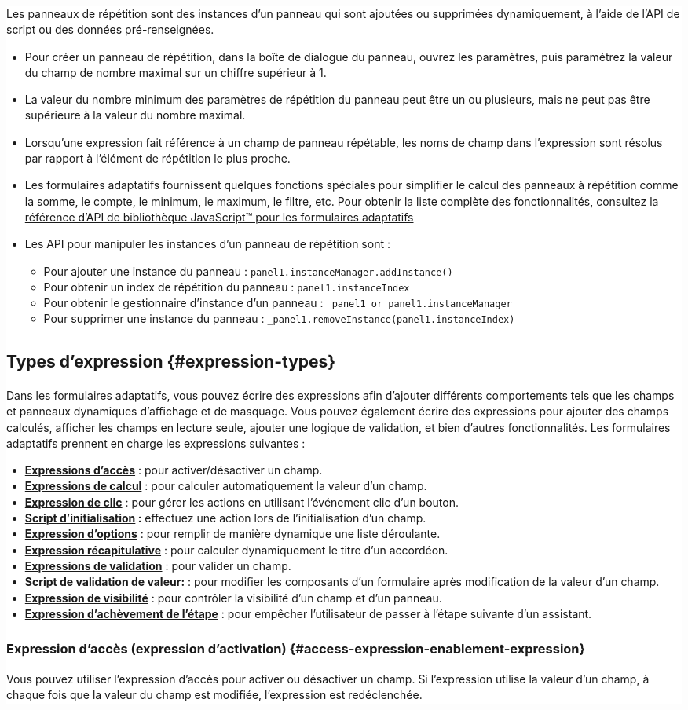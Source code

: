 Les panneaux de répétition sont des instances d’un panneau qui sont ajoutées ou supprimées dynamiquement, à l’aide de l’API de script ou des données pré-renseignées. 

* Pour créer un panneau de répétition, dans la boîte de dialogue du panneau, ouvrez les paramètres, puis paramétrez la valeur du champ de nombre maximal sur un chiffre supérieur à 1.
* La valeur du nombre minimum des paramètres de répétition du panneau peut être un ou plusieurs, mais ne peut pas être supérieure à la valeur du nombre maximal.
* Lorsqu’une expression fait référence à un champ de panneau répétable, les noms de champ dans l’expression sont résolus par rapport à l’élément de répétition le plus proche.
* Les formulaires adaptatifs fournissent quelques fonctions spéciales pour simplifier le calcul des panneaux à répétition comme la somme, le compte, le minimum, le maximum, le filtre, etc. Pour obtenir la liste complète des fonctionnalités, consultez la [référence d’API de bibliothèque JavaScript™ pour les formulaires adaptatifs](https://helpx.adobe.com/fr/aem-forms/6/javascript-api/af.html)
* Les API pour manipuler les instances d’un panneau de répétition sont :

   * Pour ajouter une instance du panneau : `panel1.instanceManager.addInstance()`
   * Pour obtenir un index de répétition du panneau : `panel1.instanceIndex`
   * Pour obtenir le gestionnaire d’instance d’un panneau : `_panel1 or panel1.instanceManager`
   * Pour supprimer une instance du panneau : `_panel1.removeInstance(panel1.instanceIndex)`

## Types d’expression {#expression-types}

Dans les formulaires adaptatifs, vous pouvez écrire des expressions afin d’ajouter différents comportements tels que les champs et panneaux dynamiques d’affichage et de masquage. Vous pouvez également écrire des expressions pour ajouter des champs calculés, afficher les champs en lecture seule, ajouter une logique de validation, et bien d’autres fonctionnalités. Les formulaires adaptatifs prennent en charge les expressions suivantes :

* **[Expressions d’accès](#access-expression-enablement-expression)** : pour activer/désactiver un champ.
* **[Expressions de calcul](#calculate-expression)** : pour calculer automatiquement la valeur d’un champ.
* **[Expression de clic](#click-expression)** : pour gérer les actions en utilisant l’événement clic d’un bouton.
* **[Script d’initialisation](#initialization-script) :** effectuez une action lors de l’initialisation d’un champ.
* **[Expression d’options](#options-expression)** : pour remplir de manière dynamique une liste déroulante.
* **[Expression récapitulative](#summary)** : pour calculer dynamiquement le titre d’un accordéon.
* **[Expressions de validation](#validate-expression)** : pour valider un champ.
* **[Script de validation de valeur](#value-commit-script):** : pour modifier les composants d’un formulaire après modification de la valeur d’un champ.
* **[Expression de visibilité](#visibility-expression)** : pour contrôler la visibilité d’un champ et d’un panneau.
* **[Expression d’achèvement de l’étape](#step-completion-expression)** : pour empêcher l’utilisateur de passer à l’étape suivante d’un assistant.

### Expression d’accès (expression d’activation) {#access-expression-enablement-expression}

Vous pouvez utiliser l’expression d’accès pour activer ou désactiver un champ. Si l’expression utilise la valeur d’un champ, à chaque fois que la valeur du champ est modifiée, l’expression est redéclenchée.
